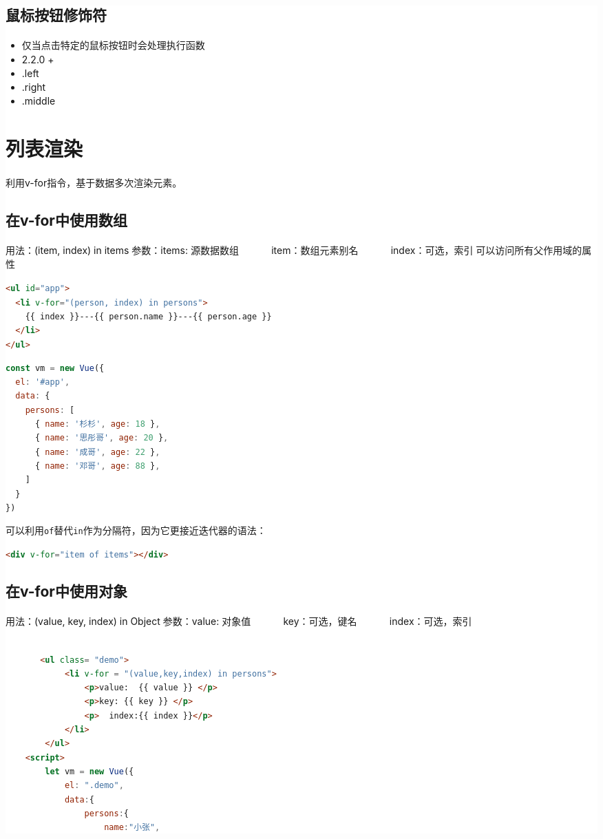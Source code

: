 ## 鼠标按钮修饰符
- 仅当点击特定的鼠标按钮时会处理执行函数
- 2.2.0 +
- .left
- .right
- .middle

# 列表渲染
利用v-for指令，基于数据多次渲染元素。

## 在v-for中使用数组
用法：(item, index) in items
参数：items: 源数据数组
&nbsp;&nbsp;&nbsp;&nbsp;&nbsp;&nbsp;&nbsp;&nbsp;&nbsp;&nbsp;&nbsp;item：数组元素别名
&nbsp;&nbsp;&nbsp;&nbsp;&nbsp;&nbsp;&nbsp;&nbsp;&nbsp;&nbsp;&nbsp;index：可选，索引
可以访问所有父作用域的属性

```html
<ul id="app">
  <li v-for="(person, index) in persons">
    {{ index }}---{{ person.name }}---{{ person.age }}
  </li>
</ul>
```
```js
const vm = new Vue({
  el: '#app',
  data: {
    persons: [
      { name: '杉杉', age: 18 },
      { name: '思彤哥', age: 20 },
      { name: '成哥', age: 22 },
      { name: '邓哥', age: 88 },
    ]
  }
})
```
可以利用```of```替代```in```作为分隔符，因为它更接近迭代器的语法：
```html
<div v-for="item of items"></div>
```

## 在v-for中使用对象
用法：(value, key, index) in Object
参数：value: 对象值
&nbsp;&nbsp;&nbsp;&nbsp;&nbsp;&nbsp;&nbsp;&nbsp;&nbsp;&nbsp;&nbsp;key：可选，键名
&nbsp;&nbsp;&nbsp;&nbsp;&nbsp;&nbsp;&nbsp;&nbsp;&nbsp;&nbsp;&nbsp;index：可选，索引
```html

       <ul class= "demo">
            <li v-for = "(value,key,index) in persons">
                <p>value:  {{ value }} </p>
                <p>key: {{ key }} </p>
                <p>  index:{{ index }}</p>
            </li>
        </ul>
    <script>
        let vm = new Vue({
            el: ".demo",
            data:{
                persons:{
                    name:"小张",
```